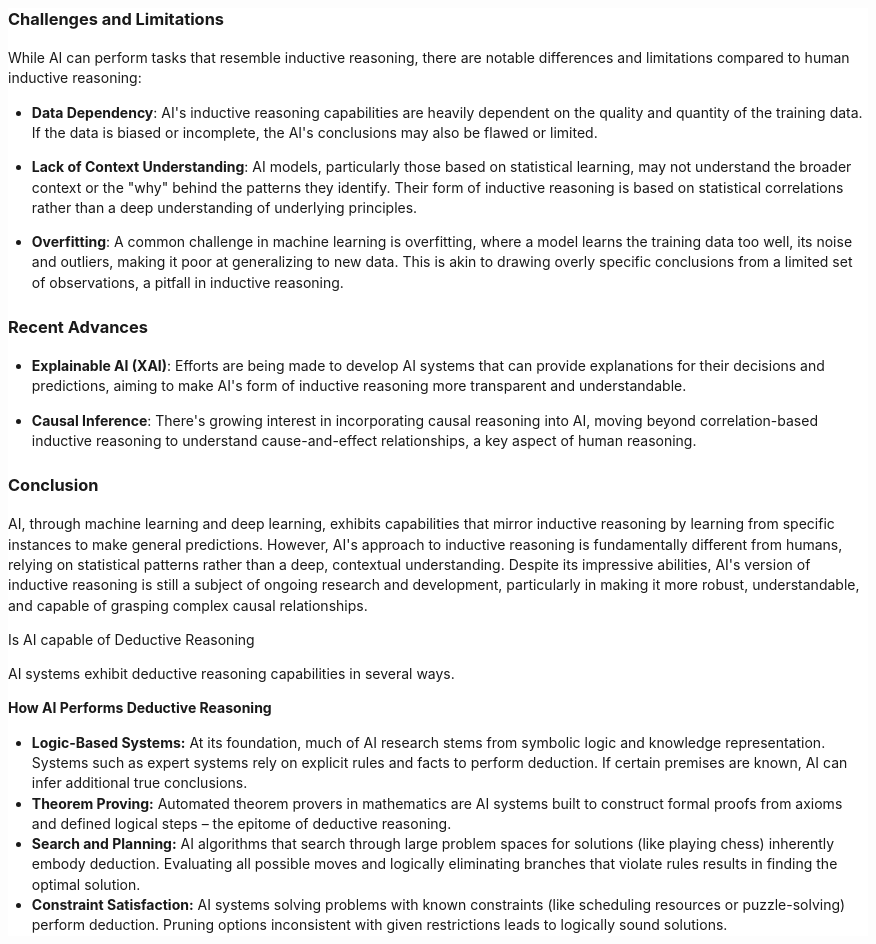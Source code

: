 ### Challenges and Limitations

While AI can perform tasks that resemble inductive reasoning, there are notable differences and limitations compared to human inductive reasoning:

- **Data Dependency**: AI's inductive reasoning capabilities are heavily dependent on the quality and quantity of the training data. If the data is biased or incomplete, the AI's conclusions may also be flawed or limited.

- **Lack of Context Understanding**: AI models, particularly those based on statistical learning, may not understand the broader context or the "why" behind the patterns they identify. Their form of inductive reasoning is based on statistical correlations rather than a deep understanding of underlying principles.

- **Overfitting**: A common challenge in machine learning is overfitting, where a model learns the training data too well,  its noise and outliers, making it poor at generalizing to new data. This is akin to drawing overly specific conclusions from a limited set of observations, a pitfall in inductive reasoning.

### Recent Advances

- **Explainable AI (XAI)**: Efforts are being made to develop AI systems that can provide explanations for their decisions and predictions, aiming to make AI's form of inductive reasoning more transparent and understandable.

- **Causal Inference**: There's growing interest in incorporating causal reasoning into AI, moving beyond correlation-based inductive reasoning to understand cause-and-effect relationships, a key aspect of human reasoning.

### Conclusion

AI, through machine learning and deep learning, exhibits capabilities that mirror inductive reasoning by learning from specific instances to make general predictions. However, AI's approach to inductive reasoning is fundamentally different from humans, relying on statistical patterns rather than a deep, contextual understanding. Despite its impressive abilities, AI's version of inductive reasoning is still a subject of ongoing research and development, particularly in making it more robust, understandable, and capable of grasping complex causal relationships.

Is AI capable of Deductive Reasoning

AI systems exhibit deductive reasoning capabilities in several ways.

**How AI Performs Deductive Reasoning**

* **Logic-Based Systems:** At its foundation, much of AI research stems from symbolic logic and knowledge representation. Systems such as expert systems rely on explicit rules and facts to perform deduction. If certain premises are known, AI can infer additional true conclusions.  
* **Theorem Proving:**  Automated theorem provers in mathematics are  AI systems built to construct formal proofs from axioms and defined logical steps – the epitome of deductive reasoning.
* **Search and Planning:**   AI algorithms that search through large problem spaces for solutions (like playing chess) inherently embody deduction. Evaluating all possible moves and logically eliminating branches that violate rules results in finding the optimal solution.
* **Constraint Satisfaction:** AI systems solving problems with known constraints (like scheduling resources or puzzle-solving) perform deduction. Pruning options  inconsistent with given restrictions leads to logically sound solutions.
